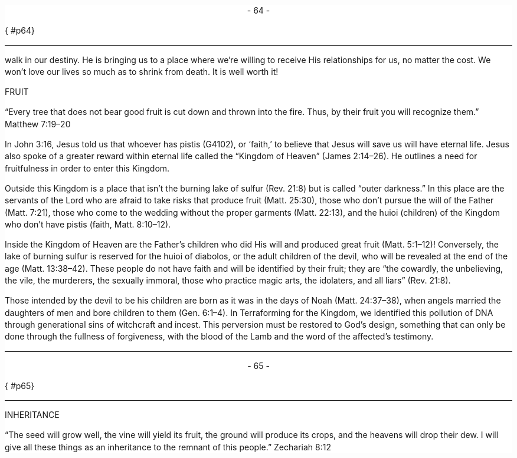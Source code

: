 <p style="text-align:center;">
- 64 -

</p> 
{ #p64}


---
walk in our destiny. He is bringing us to a place where we’re willing to receive His relationships for us, no matter the cost. We won’t love our lives so much as to shrink from death. It is well worth it! 

FRUIT 

“Every tree that does not bear good fruit is cut down and thrown into the fire. Thus, by their fruit you will recognize them.” Matthew 7:19–20 

In John 3:16, Jesus told us that whoever has pistis (G4102), or ‘faith,’ to believe that Jesus will save us will have eternal life. Jesus also spoke of a greater reward within eternal life called the “Kingdom of Heaven” (James 2:14–26). He outlines a need for fruitfulness in order to enter this Kingdom. 

Outside this Kingdom is a place that isn’t the burning lake of sulfur (Rev. 21:8) but is called “outer darkness.” In this place are the servants of the Lord who are afraid to take risks that produce fruit (Matt. 25:30), those who don’t pursue the will of the Father (Matt. 7:21), those who come to the wedding without the proper garments (Matt. 22:13), and the huioi (children) of the Kingdom who don’t have pistis (faith, Matt. 8:10–12). 

Inside the Kingdom of Heaven are the Father’s children who did His will and produced great fruit (Matt. 5:1–12)! Conversely, the lake of burning sulfur is reserved for the huioi of diabolos, or the adult children of the devil, who will be revealed at the end of the age (Matt. 13:38–42). These people do not have faith and will be identified by their fruit; they are “the cowardly, the unbelieving, the vile, the murderers, the sexually immoral, those who practice magic arts, the idolaters, and all liars” (Rev. 21:8). 

Those intended by the devil to be his children are born as it was in the days of Noah (Matt. 24:37–38), when angels married the daughters of men and bore children to them (Gen. 6:1–4). In Terraforming for the Kingdom, we identified this pollution of DNA through generational sins of witchcraft and incest. This perversion must be restored to God’s design, something that can only be done through the fullness of forgiveness, with the blood of the Lamb and the word of the affected’s testimony.

---
<p style="text-align:center;">
- 65 -

</p> 
{ #p65}


---


INHERITANCE 

“The seed will grow well, the vine will yield its fruit, the ground will produce its crops, and the heavens will drop their dew. I will give all these things as an inheritance to the remnant of this people.” Zechariah 8:12 
